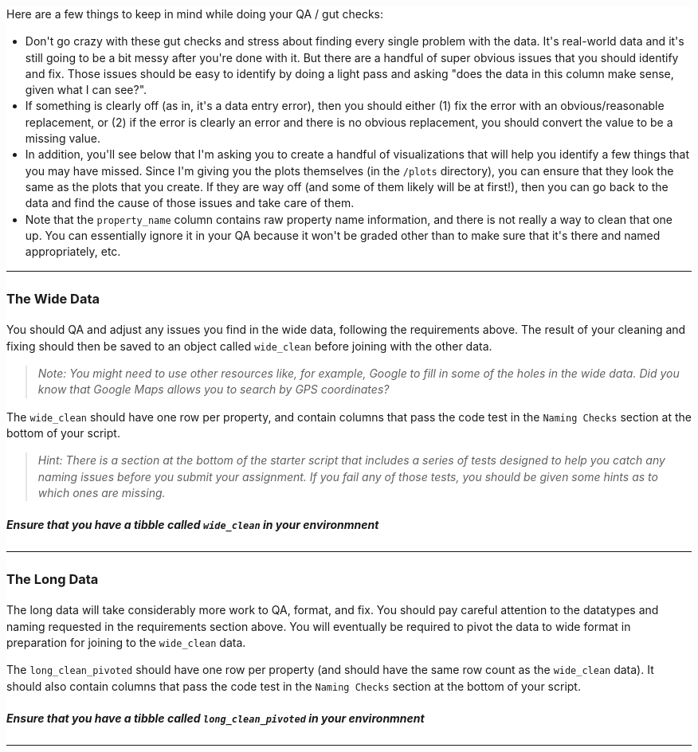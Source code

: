 Here are a few things to keep in mind while doing your QA / gut checks:

- Don't go crazy with these gut checks and stress about finding every single problem with the data. It's real-world data and it's still going to be a bit messy after you're done with it. But there are a handful of super obvious issues that you should identify and fix. Those issues should be easy to identify by doing a light pass and asking "does the data in this column make sense, given what I can see?".
- If something is clearly off (as in, it's a data entry error), then you should either (1) fix the error with an obvious/reasonable replacement, or (2) if the error is clearly an error and there is no obvious replacement, you should convert the value to be a missing value.
- In addition, you'll see below that I'm asking you to create a handful of visualizations that will help you identify a few things that you may have missed. Since I'm giving you the plots themselves (in the `/plots` directory), you can ensure that they look the same as the plots that you create. If they are way off (and some of them likely will be at first!), then you can go back to the data and find the cause of those issues and take care of them.
- Note that the `property_name` column contains raw property name information, and there is not really a way to clean that one up. You can essentially ignore it in your QA because it won't be graded other than to make sure that it's there and named appropriately, etc.

---

### The Wide Data

You should QA and adjust any issues you find in the wide data, following the requirements above. The result of your cleaning and fixing should then be saved to an object called `wide_clean` before joining with the other data.

>_Note: You might need to use other resources like, for example, Google to fill in some of the holes in the wide data. Did you know that Google Maps allows you to search by GPS coordinates?_

The `wide_clean` should have one row per property, and contain columns that pass the code test in the `Naming Checks` section at the bottom of your script.

>_Hint: There is a section at the bottom of the starter script that includes a series of tests designed to help you catch any naming issues before you submit your assignment. If you fail any of those tests, you should be given some hints as to which ones are missing._

##### Ensure that you have a tibble called `wide_clean` in your environmnent

---

### The Long Data

The long data will take considerably more work to QA, format, and fix. You should pay careful attention to the datatypes and naming requested in the requirements section above. You will eventually be required to pivot the data to wide format in preparation for joining to the `wide_clean` data.

The `long_clean_pivoted` should have one row per property (and should have the same row count as the `wide_clean` data). It should also contain columns that pass the code test in the `Naming Checks` section at the bottom of your script.

##### Ensure that you have a tibble called `long_clean_pivoted` in your environmnent

---